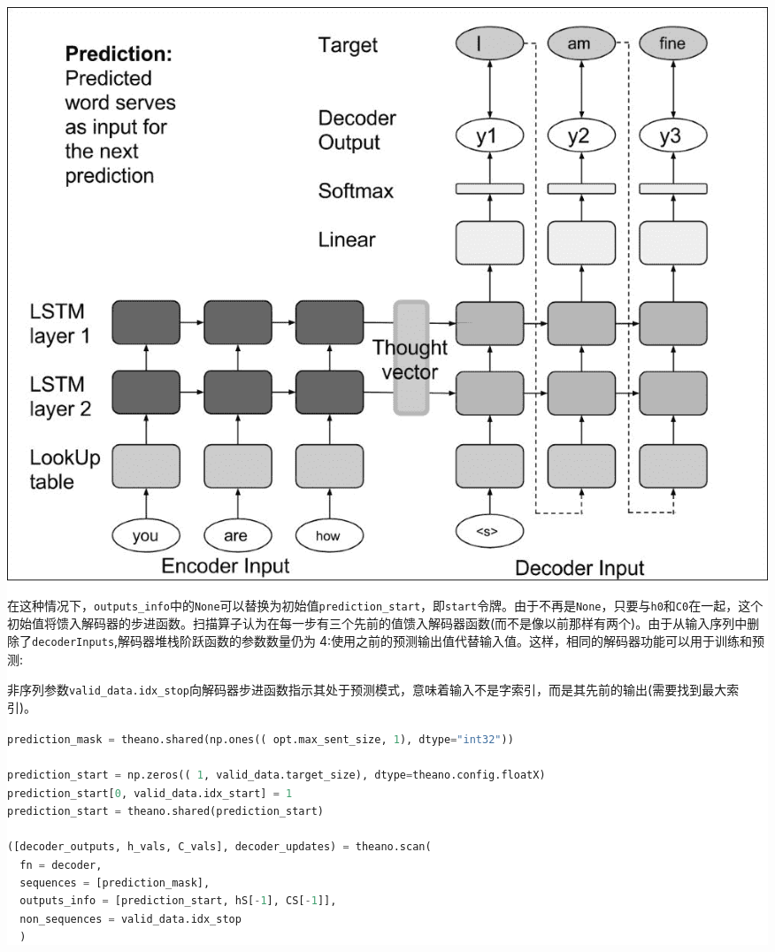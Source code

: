 ![Sequence-to-sequence networks for natural language processing](img/00117.jpeg)

在这种情况下，`outputs_info`中的`None`可以替换为初始值`prediction_start`，即`start`令牌。由于不再是`None`，只要与`h0`和`C0`在一起，这个初始值将馈入解码器的步进函数。扫描算子认为在每一步有三个先前的值馈入解码器函数(而不是像以前那样有两个)。由于从输入序列中删除了`decoderInputs`,解码器堆栈阶跃函数的参数数量仍为 4:使用之前的预测输出值代替输入值。这样，相同的解码器功能可以用于训练和预测:

非序列参数`valid_data.idx_stop`向解码器步进函数指示其处于预测模式，意味着输入不是字索引，而是其先前的输出(需要找到最大索引)。

```py
prediction_mask = theano.shared(np.ones(( opt.max_sent_size, 1), dtype="int32"))

prediction_start = np.zeros(( 1, valid_data.target_size), dtype=theano.config.floatX)
prediction_start[0, valid_data.idx_start] = 1
prediction_start = theano.shared(prediction_start)

([decoder_outputs, h_vals, C_vals], decoder_updates) = theano.scan(
  fn = decoder,
  sequences = [prediction_mask],
  outputs_info = [prediction_start, hS[-1], CS[-1]],
  non_sequences = valid_data.idx_stop
  )
```

